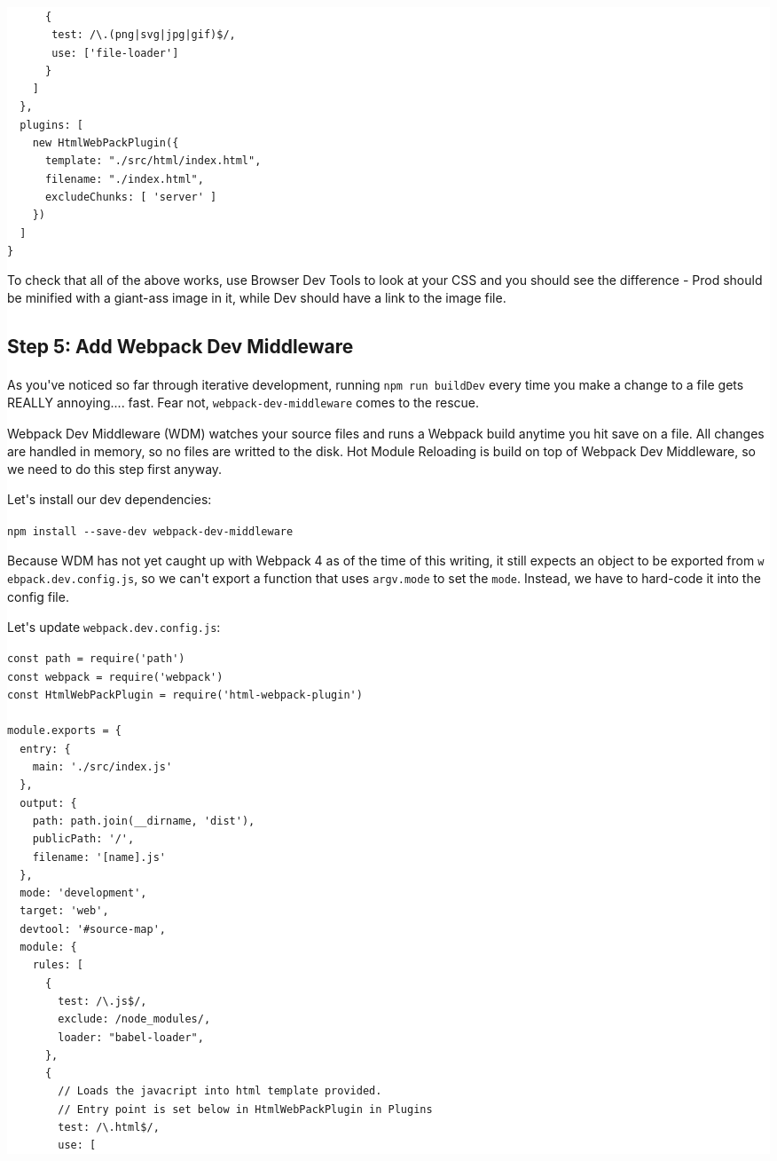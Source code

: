           {
           test: /\.(png|svg|jpg|gif)$/,
           use: ['file-loader']
          }
        ]
      },
      plugins: [
        new HtmlWebPackPlugin({
          template: "./src/html/index.html",
          filename: "./index.html",
          excludeChunks: [ 'server' ]
        })
      ]
    }

To check that all of the above works, use Browser Dev Tools to look at your CSS and you should see the difference - Prod should be minified with a giant-ass image in it, while Dev should have a link to the image file.

## Step 5: Add Webpack Dev Middleware

As you've noticed so far through iterative development, running `npm run buildDev` every time you make a change to a file gets REALLY annoying.... fast. Fear not, `webpack-dev-middleware` comes to the rescue.

Webpack Dev Middleware (WDM) watches your source files and runs a Webpack build anytime you hit save on a file. All changes are handled in memory, so no files are writted to the disk. Hot Module Reloading is build on top of Webpack Dev Middleware, so we need to do this step first anyway.

Let's install our dev dependencies:

    npm install --save-dev webpack-dev-middleware

Because WDM has not yet caught up with Webpack 4 as of the time of this writing, it still expects an object to be exported from `webpack.dev.config.js`, so we can't export a function that uses `argv.mode` to set the `mode`. Instead, we have to hard-code it into the config file.

Let's update `webpack.dev.config.js`:

    const path = require('path')
    const webpack = require('webpack')
    const HtmlWebPackPlugin = require('html-webpack-plugin')
    
    module.exports = {
      entry: {
        main: './src/index.js'
      },
      output: {
        path: path.join(__dirname, 'dist'),
        publicPath: '/',
        filename: '[name].js'
      },
      mode: 'development',
      target: 'web',
      devtool: '#source-map',
      module: {
        rules: [
          {
            test: /\.js$/,
            exclude: /node_modules/,
            loader: "babel-loader",
          },
          {
            // Loads the javacript into html template provided.
            // Entry point is set below in HtmlWebPackPlugin in Plugins 
            test: /\.html$/,
            use: [